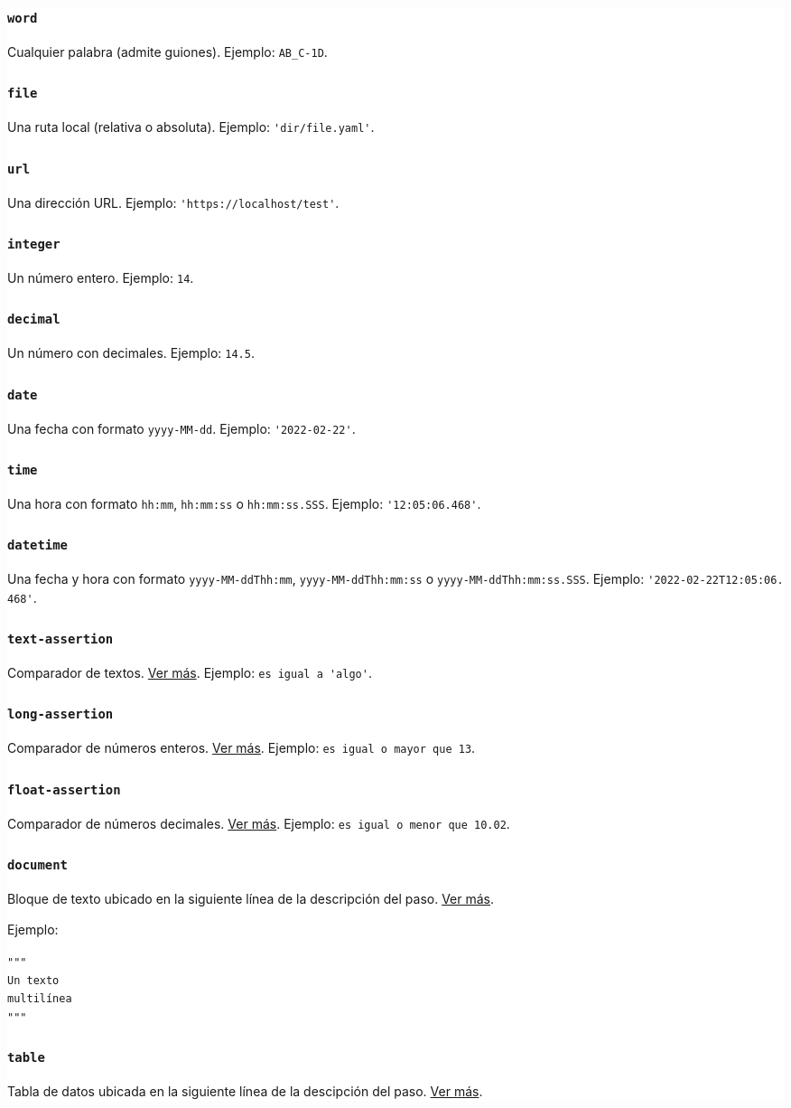 ### `word`
Cualquier palabra (admite guiones). Ejemplo: `AB_C-1D`.

### `file`
Una ruta local (relativa o absoluta). Ejemplo: `'dir/file.yaml'`.

### `url`
Una dirección URL. Ejemplo: `'https://localhost/test'`.

### `integer`
Un número entero. Ejemplo: `14`.

### `decimal`
Un número con decimales. Ejemplo: `14.5`.

### `date`
Una fecha con formato `yyyy-MM-dd`. Ejemplo: `'2022-02-22'`.

### `time`
Una hora con formato `hh:mm`, `hh:mm:ss` o `hh:mm:ss.SSS`. Ejemplo: `'12:05:06.468'`.

### `datetime`
Una fecha y hora con formato `yyyy-MM-ddThh:mm`, `yyyy-MM-ddThh:mm:ss` o `yyyy-MM-ddThh:mm:ss.SSS`. Ejemplo: 
`'2022-02-22T12:05:06.468'`.

### `text-assertion`
Comparador de textos. [Ver más](#comparadores). Ejemplo: `es igual a 'algo'`.

### `long-assertion`
Comparador de números enteros. [Ver más](#comparadores). Ejemplo: `es igual o mayor que 13`.

### `float-assertion`
Comparador de números decimales. [Ver más](#comparadores). Ejemplo: `es igual o menor que 10.02`.

### `document`
Bloque de texto ubicado en la siguiente línea de la descripción del paso. 
[Ver más](https://cucumber.io/docs/gherkin/reference/#doc-strings). 

Ejemplo:
```gherkin
"""
Un texto 
multilínea
"""
```

### `table`
Tabla de datos ubicada en la siguiente línea de la descipción del paso.
[Ver más](https://cucumber.io/docs/gherkin/reference/#data-tables).
